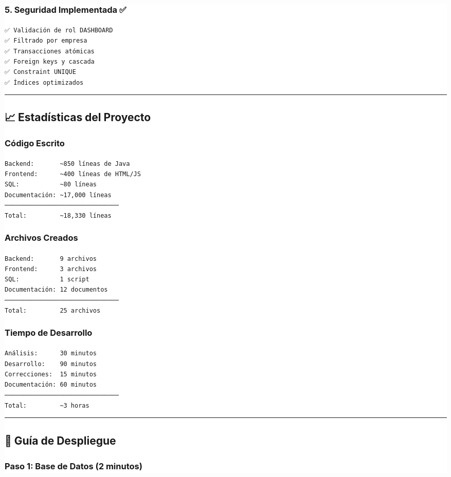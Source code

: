 ### 5. Seguridad Implementada ✅

```
✅ Validación de rol DASHBOARD
✅ Filtrado por empresa
✅ Transacciones atómicas
✅ Foreign keys y cascada
✅ Constraint UNIQUE
✅ Índices optimizados
```

---

## 📈 Estadísticas del Proyecto

### Código Escrito

```
Backend:       ~850 líneas de Java
Frontend:      ~400 líneas de HTML/JS
SQL:           ~80 líneas
Documentación: ~17,000 líneas
───────────────────────────────
Total:         ~18,330 líneas
```

### Archivos Creados

```
Backend:       9 archivos
Frontend:      3 archivos
SQL:           1 script
Documentación: 12 documentos
───────────────────────────────
Total:         25 archivos
```

### Tiempo de Desarrollo

```
Análisis:      30 minutos
Desarrollo:    90 minutos
Correcciones:  15 minutos
Documentación: 60 minutos
───────────────────────────────
Total:         ~3 horas
```

---

## 🚀 Guía de Despliegue

### Paso 1: Base de Datos (2 minutos)
